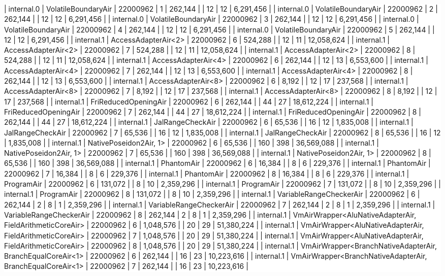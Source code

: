 | internal.0 | VolatileBoundaryAir | 22000962 | 1 | 262,144 |  | 12 | 12 | 6,291,456 | 
| internal.0 | VolatileBoundaryAir | 22000962 | 2 | 262,144 |  | 12 | 12 | 6,291,456 | 
| internal.0 | VolatileBoundaryAir | 22000962 | 3 | 262,144 |  | 12 | 12 | 6,291,456 | 
| internal.0 | VolatileBoundaryAir | 22000962 | 4 | 262,144 |  | 12 | 12 | 6,291,456 | 
| internal.0 | VolatileBoundaryAir | 22000962 | 5 | 262,144 |  | 12 | 12 | 6,291,456 | 
| internal.1 | AccessAdapterAir<2> | 22000962 | 6 | 524,288 |  | 12 | 11 | 12,058,624 | 
| internal.1 | AccessAdapterAir<2> | 22000962 | 7 | 524,288 |  | 12 | 11 | 12,058,624 | 
| internal.1 | AccessAdapterAir<2> | 22000962 | 8 | 524,288 |  | 12 | 11 | 12,058,624 | 
| internal.1 | AccessAdapterAir<4> | 22000962 | 6 | 262,144 |  | 12 | 13 | 6,553,600 | 
| internal.1 | AccessAdapterAir<4> | 22000962 | 7 | 262,144 |  | 12 | 13 | 6,553,600 | 
| internal.1 | AccessAdapterAir<4> | 22000962 | 8 | 262,144 |  | 12 | 13 | 6,553,600 | 
| internal.1 | AccessAdapterAir<8> | 22000962 | 6 | 8,192 |  | 12 | 17 | 237,568 | 
| internal.1 | AccessAdapterAir<8> | 22000962 | 7 | 8,192 |  | 12 | 17 | 237,568 | 
| internal.1 | AccessAdapterAir<8> | 22000962 | 8 | 8,192 |  | 12 | 17 | 237,568 | 
| internal.1 | FriReducedOpeningAir | 22000962 | 6 | 262,144 |  | 44 | 27 | 18,612,224 | 
| internal.1 | FriReducedOpeningAir | 22000962 | 7 | 262,144 |  | 44 | 27 | 18,612,224 | 
| internal.1 | FriReducedOpeningAir | 22000962 | 8 | 262,144 |  | 44 | 27 | 18,612,224 | 
| internal.1 | JalRangeCheckAir | 22000962 | 6 | 65,536 |  | 16 | 12 | 1,835,008 | 
| internal.1 | JalRangeCheckAir | 22000962 | 7 | 65,536 |  | 16 | 12 | 1,835,008 | 
| internal.1 | JalRangeCheckAir | 22000962 | 8 | 65,536 |  | 16 | 12 | 1,835,008 | 
| internal.1 | NativePoseidon2Air<BabyBearParameters>, 1> | 22000962 | 6 | 65,536 |  | 160 | 398 | 36,569,088 | 
| internal.1 | NativePoseidon2Air<BabyBearParameters>, 1> | 22000962 | 7 | 65,536 |  | 160 | 398 | 36,569,088 | 
| internal.1 | NativePoseidon2Air<BabyBearParameters>, 1> | 22000962 | 8 | 65,536 |  | 160 | 398 | 36,569,088 | 
| internal.1 | PhantomAir | 22000962 | 6 | 16,384 |  | 8 | 6 | 229,376 | 
| internal.1 | PhantomAir | 22000962 | 7 | 16,384 |  | 8 | 6 | 229,376 | 
| internal.1 | PhantomAir | 22000962 | 8 | 16,384 |  | 8 | 6 | 229,376 | 
| internal.1 | ProgramAir | 22000962 | 6 | 131,072 |  | 8 | 10 | 2,359,296 | 
| internal.1 | ProgramAir | 22000962 | 7 | 131,072 |  | 8 | 10 | 2,359,296 | 
| internal.1 | ProgramAir | 22000962 | 8 | 131,072 |  | 8 | 10 | 2,359,296 | 
| internal.1 | VariableRangeCheckerAir | 22000962 | 6 | 262,144 | 2 | 8 | 1 | 2,359,296 | 
| internal.1 | VariableRangeCheckerAir | 22000962 | 7 | 262,144 | 2 | 8 | 1 | 2,359,296 | 
| internal.1 | VariableRangeCheckerAir | 22000962 | 8 | 262,144 | 2 | 8 | 1 | 2,359,296 | 
| internal.1 | VmAirWrapper<AluNativeAdapterAir, FieldArithmeticCoreAir> | 22000962 | 6 | 1,048,576 |  | 20 | 29 | 51,380,224 | 
| internal.1 | VmAirWrapper<AluNativeAdapterAir, FieldArithmeticCoreAir> | 22000962 | 7 | 1,048,576 |  | 20 | 29 | 51,380,224 | 
| internal.1 | VmAirWrapper<AluNativeAdapterAir, FieldArithmeticCoreAir> | 22000962 | 8 | 1,048,576 |  | 20 | 29 | 51,380,224 | 
| internal.1 | VmAirWrapper<BranchNativeAdapterAir, BranchEqualCoreAir<1> | 22000962 | 6 | 262,144 |  | 16 | 23 | 10,223,616 | 
| internal.1 | VmAirWrapper<BranchNativeAdapterAir, BranchEqualCoreAir<1> | 22000962 | 7 | 262,144 |  | 16 | 23 | 10,223,616 | 